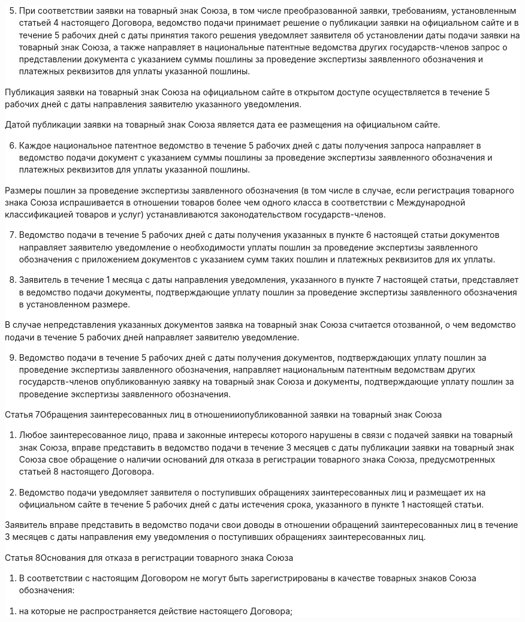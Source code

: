 5. При соответствии заявки на товарный знак Союза, в том числе преобразованной заявки, требованиям, установленным статьей 4 настоящего Договора, ведомство подачи принимает решение о публикации заявки на официальном сайте и в течение 5 рабочих дней с даты принятия такого решения уведомляет заявителя об установлении даты подачи заявки на товарный знак Союза, а также направляет в национальные патентные ведомства других государств-членов запрос о представлении документа с указанием суммы пошлины за проведение экспертизы заявленного обозначения и платежных реквизитов для уплаты указанной пошлины.

Публикация заявки на товарный знак Союза на официальном сайте в открытом доступе осуществляется в течение 5 рабочих дней с даты направления заявителю указанного уведомления.

Датой публикации заявки на товарный знак Союза является дата ее размещения на официальном сайте.

6. Каждое национальное патентное ведомство в течение 5 рабочих дней с даты получения запроса направляет в ведомство подачи документ с указанием суммы пошлины за проведение экспертизы заявленного обозначения и платежных реквизитов для уплаты указанной пошлины.

Размеры пошлин за проведение экспертизы заявленного обозначения (в том числе в случае, если регистрация товарного знака Союза испрашивается в отношении товаров более чем одного класса в соответствии с Международной классификацией товаров и услуг) устанавливаются законодательством государств-членов.

7. Ведомство подачи в течение 5 рабочих дней с даты получения указанных в пункте 6 настоящей статьи документов направляет заявителю уведомление о необходимости уплаты пошлин за проведение экспертизы заявленного обозначения с приложением документов с указанием сумм таких пошлин и платежных реквизитов для их уплаты.

8. Заявитель в течение 1 месяца с даты направления уведомления, указанного в пункте 7 настоящей статьи, представляет в ведомство подачи документы, подтверждающие уплату пошлин за проведение экспертизы заявленного обозначения в установленном размере.

В случае непредставления указанных документов заявка на товарный знак Союза считается отозванной, о чем ведомство подачи в течение 5 рабочих дней направляет заявителю уведомление.

9. Ведомство подачи в течение 5 рабочих дней с даты получения документов, подтверждающих уплату пошлин за проведение экспертизы заявленного обозначения, направляет национальным патентным ведомствам других государств-членов опубликованную заявку на товарный знак Союза и документы, подтверждающие уплату пошлин за проведение экспертизы заявленного обозначения.

Статья 7Обращения заинтересованных лиц в отношенииопубликованной заявки на товарный знак Союза

1. Любое заинтересованное лицо, права и законные интересы которого нарушены в связи с подачей заявки на товарный знак Союза, вправе представить в ведомство подачи в течение 3 месяцев с даты публикации заявки на товарный знак Союза свое обращение о наличии оснований для отказа в регистрации товарного знака Союза, предусмотренных статьей 8 настоящего Договора.

2. Ведомство подачи уведомляет заявителя о поступивших обращениях заинтересованных лиц и размещает их на официальном сайте в течение 5 рабочих дней с даты истечения срока, указанного в пункте 1 настоящей статьи.

Заявитель вправе представить в ведомство подачи свои доводы в отношении обращений заинтересованных лиц в течение 3 месяцев с даты направления ему уведомления о поступивших обращениях заинтересованных лиц.

Статья 8Основания для отказа в регистрации товарного знака Союза

1. В соответствии с настоящим Договором не могут быть зарегистрированы в качестве товарных знаков Союза обозначения:

1) на которые не распространяется действие настоящего Договора;

